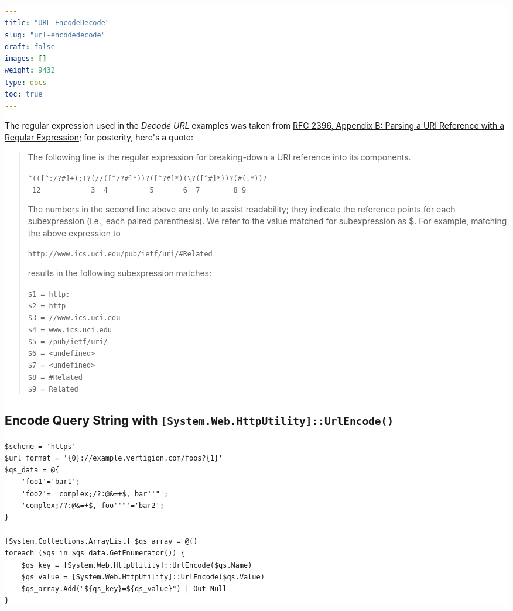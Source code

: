 ```yaml
---
title: "URL EncodeDecode"
slug: "url-encodedecode"
draft: false
images: []
weight: 9432
type: docs
toc: true
---
```


The regular expression used in the *Decode URL* examples was taken from [RFC 2396, Appendix B: Parsing a URI Reference with a Regular Expression](https://www.ietf.org/rfc/rfc2396.txt); for posterity, here's a quote:

> The following line is the regular expression for breaking-down a URI
> reference into its components.
>
>     ^(([^:/?#]+):)?(//([^/?#]*))?([^?#]*)(\?([^#]*))?(#(.*))?
>      12            3  4          5       6  7        8 9
>
> The numbers in the second line above are only to assist readability;
> they indicate the reference points for each subexpression (i.e., each
> paired parenthesis).  We refer to the value matched for subexpression
> <n> as $<n>.  For example, matching the above expression to
>
>     http://www.ics.uci.edu/pub/ietf/uri/#Related
>
> results in the following subexpression matches:
>
>     $1 = http:
>     $2 = http
>     $3 = //www.ics.uci.edu
>     $4 = www.ics.uci.edu
>     $5 = /pub/ietf/uri/
>     $6 = <undefined>
>     $7 = <undefined>
>     $8 = #Related
>     $9 = Related

## Encode Query String with `[System.Web.HttpUtility]::UrlEncode()`
    $scheme = 'https'
    $url_format = '{0}://example.vertigion.com/foos?{1}'
    $qs_data = @{
        'foo1'='bar1';
        'foo2'= 'complex;/?:@&=+$, bar''"';
        'complex;/?:@&=+$, foo''"'='bar2';
    }

    [System.Collections.ArrayList] $qs_array = @()
    foreach ($qs in $qs_data.GetEnumerator()) {
        $qs_key = [System.Web.HttpUtility]::UrlEncode($qs.Name)
        $qs_value = [System.Web.HttpUtility]::UrlEncode($qs.Value)
        $qs_array.Add("${qs_key}=${qs_value}") | Out-Null
    }
